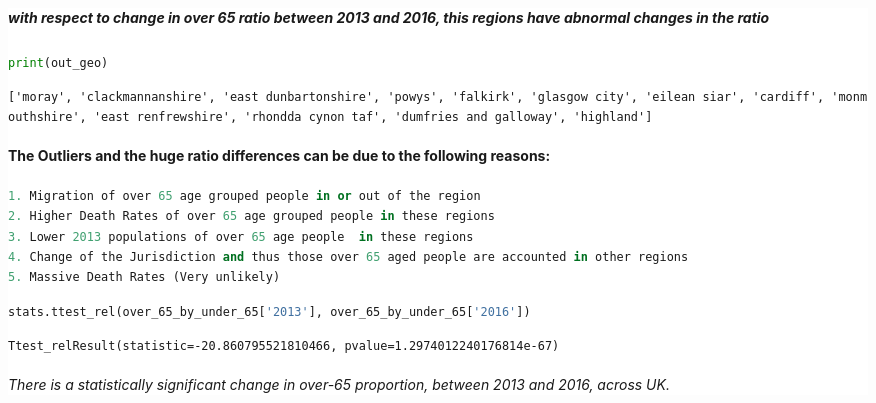 
##### with respect to change in over 65 ratio between 2013 and 2016, this regions have abnormal changes in the ratio

```python
print(out_geo)
```

    ['moray', 'clackmannanshire', 'east dunbartonshire', 'powys', 'falkirk', 'glasgow city', 'eilean siar', 'cardiff', 'monmouthshire', 'east renfrewshire', 'rhondda cynon taf', 'dumfries and galloway', 'highland']
    

#### The Outliers and the huge ratio differences can be due to the following reasons:

```python
1. Migration of over 65 age grouped people in or out of the region
2. Higher Death Rates of over 65 age grouped people in these regions
3. Lower 2013 populations of over 65 age people  in these regions
4. Change of the Jurisdiction and thus those over 65 aged people are accounted in other regions
5. Massive Death Rates (Very unlikely)

```


```python
stats.ttest_rel(over_65_by_under_65['2013'], over_65_by_under_65['2016'])
```




    Ttest_relResult(statistic=-20.860795521810466, pvalue=1.2974012240176814e-67)




###### There is a statistically significant change in over-65 proportion, between 2013 and 2016, across UK.
